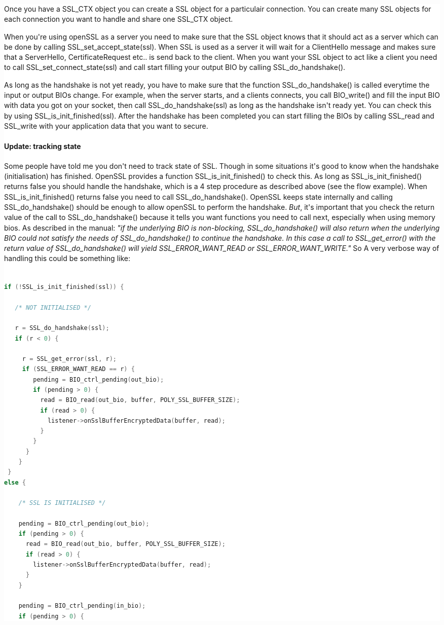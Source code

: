 Once you have a SSL_CTX object you can create a SSL object for a particulair connection. You can create many SSL objects for each connection you want to handle and share one SSL_CTX object.

When you're using openSSL as a server you need to make sure that the SSL object knows that it should act as a server which can be done by calling SSL_set_accept_state(ssl). When SSL is used as a server it will wait for a ClientHello message and makes sure that a ServerHello, CertificateRequest etc.. is send back to the client. When you want your SSL object to act like a client you need to call SSL_set_connect_state(ssl) and call start filling your output BIO by calling SSL_do_handshake().

As long as the handshake is not yet ready, you have to make sure that the function SSL_do_handshake() is called everytime the input or output BIOs change. For example, when the server starts, and a clients connects, you call BIO_write() and fill the input BIO with data you got on your socket, then call SSL_do_handshake(ssl) as long as the handshake isn't ready yet. You can check this by using SSL_is_init_finished(ssl). After the handshake has been completed you can start filling the BIOs by calling SSL_read and SSL_write with your application data that you want to secure.

#### Update: tracking state
Some people have told me you don't need to track state of SSL. Though in some situations it's good to know when the handshake (initialisation) has finished. OpenSSL provides a function SSL_is_init_finished() to check this. As long as SSL_is_init_finished() returns false you should handle the handshake, which is a 4 step procedure as described above (see the flow example). When SSL_is_init_finished() returns false you need to call SSL_do_handshake(). OpenSSL keeps state internally and calling SSL_do_handshake() should be enough to allow openSSL to perform the handshake. *But*, it's important that you check the return value of the call to SSL_do_handshake() because it tells you want functions you need to call next, especially when using memory bios. As described in the manual: _"if the underlying BIO is non-blocking, SSL_do_handshake() will also return when the underlying BIO could not satisfy the needs of SSL_do_handshake() to continue the handshake. In this case a call to SSL_get_error() with the return value of SSL_do_handshake() will yield SSL_ERROR_WANT_READ or SSL_ERROR_WANT_WRITE."_ So A very verbose way of handling this could be something like:

```cpp

if (!SSL_is_init_finished(ssl)) {
 
   /* NOT INITIALISED */
 
   r = SSL_do_handshake(ssl);
   if (r < 0) {
 
     r = SSL_get_error(ssl, r);
     if (SSL_ERROR_WANT_READ == r) {
        pending = BIO_ctrl_pending(out_bio);
        if (pending > 0) {
          read = BIO_read(out_bio, buffer, POLY_SSL_BUFFER_SIZE);
          if (read > 0) {
            listener->onSslBufferEncryptedData(buffer, read);
          }
        }
      }
    }
 }
else {
 
    /* SSL IS INITIALISED */
 
    pending = BIO_ctrl_pending(out_bio);
    if (pending > 0) {
      read = BIO_read(out_bio, buffer, POLY_SSL_BUFFER_SIZE);
      if (read > 0) {
        listener->onSslBufferEncryptedData(buffer, read);
      }
    }
 
    pending = BIO_ctrl_pending(in_bio);
    if (pending > 0) {
```